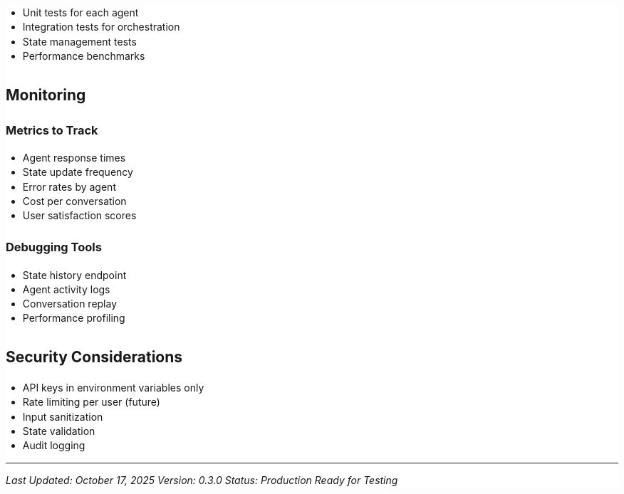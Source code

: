 - Unit tests for each agent
- Integration tests for orchestration
- State management tests
- Performance benchmarks

## Monitoring

### Metrics to Track

- Agent response times
- State update frequency
- Error rates by agent
- Cost per conversation
- User satisfaction scores

### Debugging Tools

- State history endpoint
- Agent activity logs
- Conversation replay
- Performance profiling

## Security Considerations

- API keys in environment variables only
- Rate limiting per user (future)
- Input sanitization
- State validation
- Audit logging

---

_Last Updated: October 17, 2025_
_Version: 0.3.0_
_Status: Production Ready for Testing_
